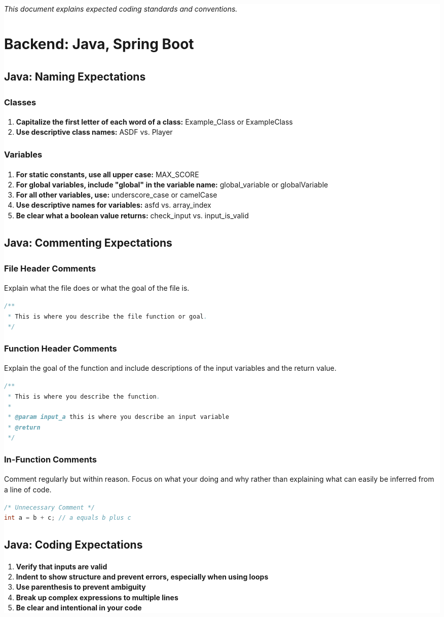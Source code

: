 _This document explains expected coding standards and conventions._

# Backend: Java, Spring Boot
## Java: Naming Expectations
### Classes
1. **Capitalize the first letter of each word of a class:** Example_Class or ExampleClass
2. **Use descriptive class names:** ASDF vs. Player

### Variables
1. **For static constants, use all upper case:** MAX_SCORE
2. **For global variables, include "global" in the variable name:** global_variable or globalVariable
3. **For all other variables, use:** underscore_case or camelCase
4. **Use descriptive names for variables:** asfd vs. array_index
5. **Be clear what a boolean value returns:** check_input vs. input_is_valid 

## Java: Commenting Expectations
### File Header Comments
Explain what the file does or what the goal of the file is.
```java
/**
 * This is where you describe the file function or goal. 
 */
```

### Function Header Comments
Explain the goal of the function and include descriptions of the input variables and the return value.
```java
/**
 * This is where you describe the function.
 *
 * @param input_a this is where you describe an input variable
 * @return 
 */
```

### In-Function Comments
Comment regularly but within reason. Focus on what your doing and why rather than explaining what can easily be inferred from a line of code. 
```java
/* Unnecessary Comment */
int a = b + c; // a equals b plus c
```

## Java: Coding Expectations
1. **Verify that inputs are valid**
2. **Indent to show structure and prevent errors, especially when using loops** 
3. **Use parenthesis to prevent ambiguity**
4. **Break up complex expressions to multiple lines**
5. **Be clear and intentional in your code**  
